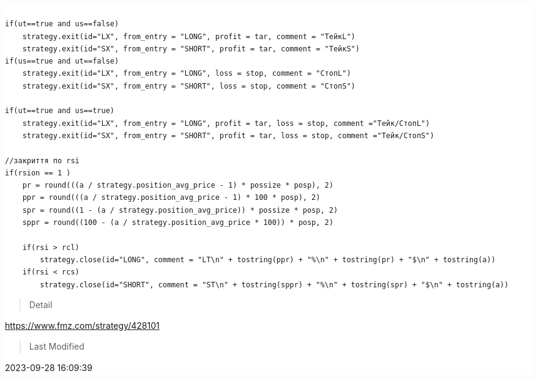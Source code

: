 ``` pinescript

if(ut==true and us==false)
    strategy.exit(id="LX", from_entry = "LONG", profit = tar, comment = "ТейкL")
    strategy.exit(id="SX", from_entry = "SHORT", profit = tar, comment = "ТейкS")
if(us==true and ut==false)
    strategy.exit(id="LX", from_entry = "LONG", loss = stop, comment = "СтопL")
    strategy.exit(id="SX", from_entry = "SHORT", loss = stop, comment = "СтопS")
    
if(ut==true and us==true)
    strategy.exit(id="LX", from_entry = "LONG", profit = tar, loss = stop, comment ="Тейк/СтопL")
    strategy.exit(id="SX", from_entry = "SHORT", profit = tar, loss = stop, comment ="Тейк/СтопS")
    
//закриття по rsi
if(rsion == 1 )
    pr = round(((a / strategy.position_avg_price - 1) * possize * posp), 2)
    ppr = round(((a / strategy.position_avg_price - 1) * 100 * posp), 2)
    spr = round((1 - (a / strategy.position_avg_price)) * possize * posp, 2)
    sppr = round((100 - (a / strategy.position_avg_price * 100)) * posp, 2)
    
    if(rsi > rcl)
        strategy.close(id="LONG", comment = "LT\n" + tostring(ppr) + "%\n" + tostring(pr) + "$\n" + tostring(a))
    if(rsi < rcs)
        strategy.close(id="SHORT", comment = "ST\n" + tostring(sppr) + "%\n" + tostring(spr) + "$\n" + tostring(a))
```

> Detail

https://www.fmz.com/strategy/428101

> Last Modified

2023-09-28 16:09:39
